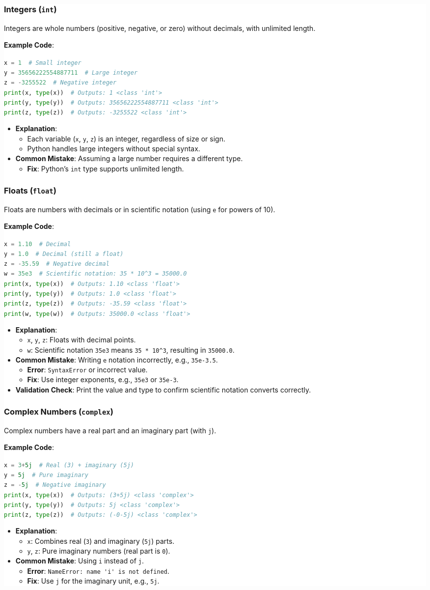 ### Integers (`int`)
Integers are whole numbers (positive, negative, or zero) without decimals, with unlimited length.

**Example Code**:
```python
x = 1  # Small integer
y = 35656222554887711  # Large integer
z = -3255522  # Negative integer
print(x, type(x))  # Outputs: 1 <class 'int'>
print(y, type(y))  # Outputs: 35656222554887711 <class 'int'>
print(z, type(z))  # Outputs: -3255522 <class 'int'>
```
- **Explanation**:
  - Each variable (`x`, `y`, `z`) is an integer, regardless of size or sign.
  - Python handles large integers without special syntax.
- **Common Mistake**: Assuming a large number requires a different type.
  - **Fix**: Python’s `int` type supports unlimited length.

### Floats (`float`)
Floats are numbers with decimals or in scientific notation (using `e` for powers of 10).

**Example Code**:
```python
x = 1.10  # Decimal
y = 1.0  # Decimal (still a float)
z = -35.59  # Negative decimal
w = 35e3  # Scientific notation: 35 * 10^3 = 35000.0
print(x, type(x))  # Outputs: 1.10 <class 'float'>
print(y, type(y))  # Outputs: 1.0 <class 'float'>
print(z, type(z))  # Outputs: -35.59 <class 'float'>
print(w, type(w))  # Outputs: 35000.0 <class 'float'>
```
- **Explanation**:
  - `x`, `y`, `z`: Floats with decimal points.
  - `w`: Scientific notation `35e3` means `35 * 10^3`, resulting in `35000.0`.
- **Common Mistake**: Writing `e` notation incorrectly, e.g., `35e-3.5`.
  - **Error**: `SyntaxError` or incorrect value.
  - **Fix**: Use integer exponents, e.g., `35e3` or `35e-3`.
- **Validation Check**: Print the value and type to confirm scientific notation converts correctly.

### Complex Numbers (`complex`)
Complex numbers have a real part and an imaginary part (with `j`).

**Example Code**:
```python
x = 3+5j  # Real (3) + imaginary (5j)
y = 5j  # Pure imaginary
z = -5j  # Negative imaginary
print(x, type(x))  # Outputs: (3+5j) <class 'complex'>
print(y, type(y))  # Outputs: 5j <class 'complex'>
print(z, type(z))  # Outputs: (-0-5j) <class 'complex'>
```
- **Explanation**:
  - `x`: Combines real (`3`) and imaginary (`5j`) parts.
  - `y`, `z`: Pure imaginary numbers (real part is `0`).
- **Common Mistake**: Using `i` instead of `j`.
  - **Error**: `NameError: name 'i' is not defined`.
  - **Fix**: Use `j` for the imaginary unit, e.g., `5j`.
